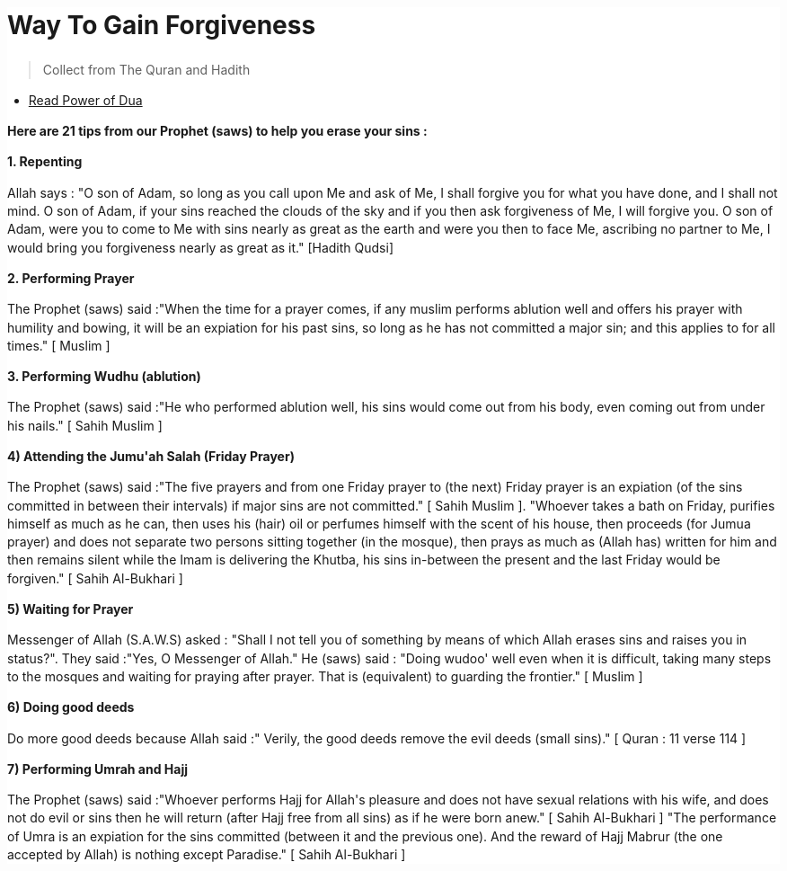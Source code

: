 # Way To Gain Forgiveness

> Collect from The Quran and Hadith

- [Read Power of Dua](#dua)

**Here are 21 tips from our Prophet (saws) to help you erase your sins :**

**1. Repenting**

Allah says : "O son of Adam, so long as you call upon Me and ask of Me, I shall forgive you for what you have done, and I shall not mind. O son of Adam, if your sins reached the clouds of the sky and if you then ask forgiveness of Me, I will forgive you. O son of Adam, were you to come to Me with sins nearly as great as the earth and were you then to face Me, ascribing no partner to Me, I would bring you forgiveness nearly as great as it." [Hadith Qudsi]

**2. Performing Prayer**

The Prophet (saws) said :"When the time for a prayer comes, if any muslim performs ablution well and offers his prayer with humility and bowing, it will be an expiation for his past sins, so long as he has not committed a major sin; and this applies to for all times." [ Muslim ]

**3. Performing Wudhu (ablution)**

The Prophet (saws) said :"He who performed ablution well, his sins would come out from his body, even coming out from under his nails." [ Sahih Muslim ]

**4) Attending the Jumu'ah Salah (Friday Prayer)**

The Prophet (saws) said :"The five prayers and from one Friday prayer to (the next) Friday prayer is an expiation (of the sins committed in between their intervals) if major sins are not committed." [ Sahih Muslim ].
"Whoever takes a bath on Friday, purifies himself as much as he can, then uses his (hair) oil or perfumes himself with the scent of his house, then proceeds (for Jumua prayer) and does not separate two persons sitting together (in the mosque), then prays as much as (Allah has) written for him and then remains silent while the Imam is delivering the Khutba, his sins in-between the present and the last Friday would be forgiven." [ Sahih Al-Bukhari ]

**5) Waiting for Prayer**

Messenger of Allah (S.A.W.S) asked : "Shall I not tell you of something by means of which Allah erases sins and raises you in status?". They said :"Yes, O Messenger of Allah." He (saws) said : "Doing wudoo' well even when it is difficult, taking many steps to the mosques and waiting for praying after prayer. That is (equivalent) to guarding the frontier." [ Muslim ]

**6) Doing good deeds**

Do more good deeds because Allah said :" Verily, the good deeds remove the evil deeds (small sins)." [ Quran : 11 verse 114 ]

**7) Performing Umrah and Hajj**

The Prophet (saws) said :"Whoever performs Hajj for Allah's pleasure and does not have sexual relations with his wife, and does not do evil or sins then he will return (after Hajj free from all sins) as if he were born anew." [ Sahih Al-Bukhari ]
"The performance of Umra is an expiation for the sins committed (between it and the previous one). And the reward of Hajj Mabrur (the one accepted by Allah) is nothing except Paradise." [ Sahih Al-Bukhari ]
